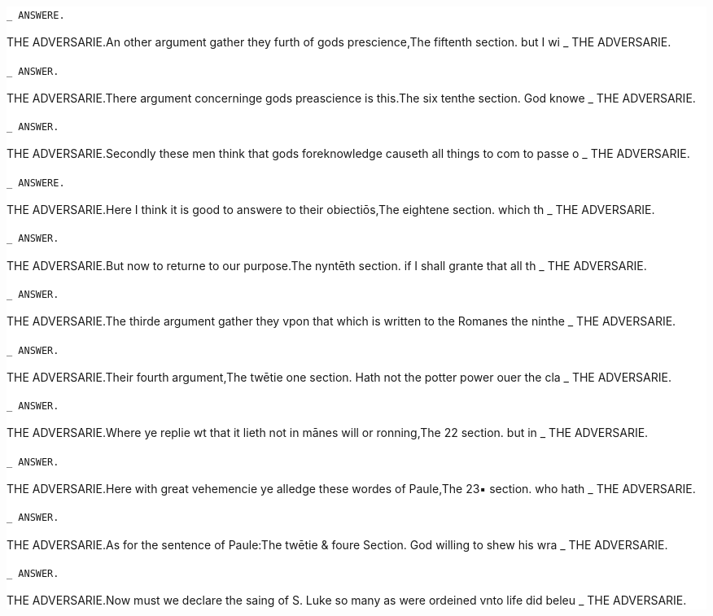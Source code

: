     _ ANSWERE.
THE ADVERSARIE.An other argument gather they furth of gods prescience,The fiftenth section. but
I wi
    _ THE ADVERSARIE.

    _ ANSWER.
THE ADVERSARIE.There argument concerninge gods preascience is this.The six tenthe section. God
knowe
    _ THE ADVERSARIE.

    _ ANSWER.
THE ADVERSARIE.Secondly these men think that gods foreknowledge causeth
all things to com to passe
o
    _ THE ADVERSARIE.

    _ ANSWERE.
THE ADVERSARIE.Here I think it is good to answere to their obiectiōs,The eightene section. which
th
    _ THE ADVERSARIE.

    _ ANSWER.
THE ADVERSARIE.But now to returne to our purpose.The nyntēth section. if I shall grante that all
th
    _ THE ADVERSARIE.

    _ ANSWER.
THE ADVERSARIE.The thirde argument gather they vpon that which is written
to the Romanes the ninthe 
    _ THE ADVERSARIE.

    _ ANSWER.
THE ADVERSARIE.Their fourth argument,The twētie one section. Hath not the potter power ouer
the cla
    _ THE ADVERSARIE.

    _ ANSWER.
THE ADVERSARIE.Where ye replie wt that it lieth not in mānes will or ronning,The 22 section.
but in
    _ THE ADVERSARIE.

    _ ANSWER.
THE ADVERSARIE.Here with great vehemencie ye alledge these wordes of
Paule,The 23▪ section. who hath
    _ THE ADVERSARIE.

    _ ANSWER.
THE ADVERSARIE.As for the sentence of Paule:The twētie & foure Section. God willing to shew his wra
    _ THE ADVERSARIE.

    _ ANSWER.
THE ADVERSARIE.Now must we declare the saing of S. Luke so many as
were ordeined vnto life did beleu
    _ THE ADVERSARIE.
